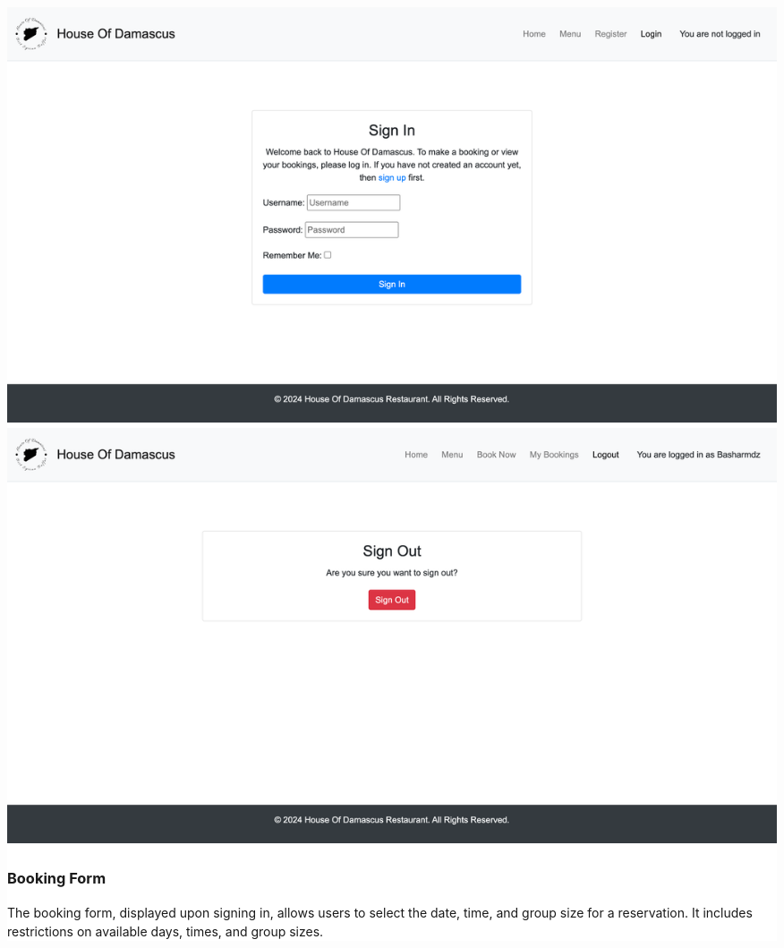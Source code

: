 ![Sign in Page](static/images/sign-in.png)
![Sign out Page](static/images/logout.png)

### Booking Form
The booking form, displayed upon signing in, allows users to select the date, time, and group size for a reservation. It includes restrictions on available days, times, and group sizes.